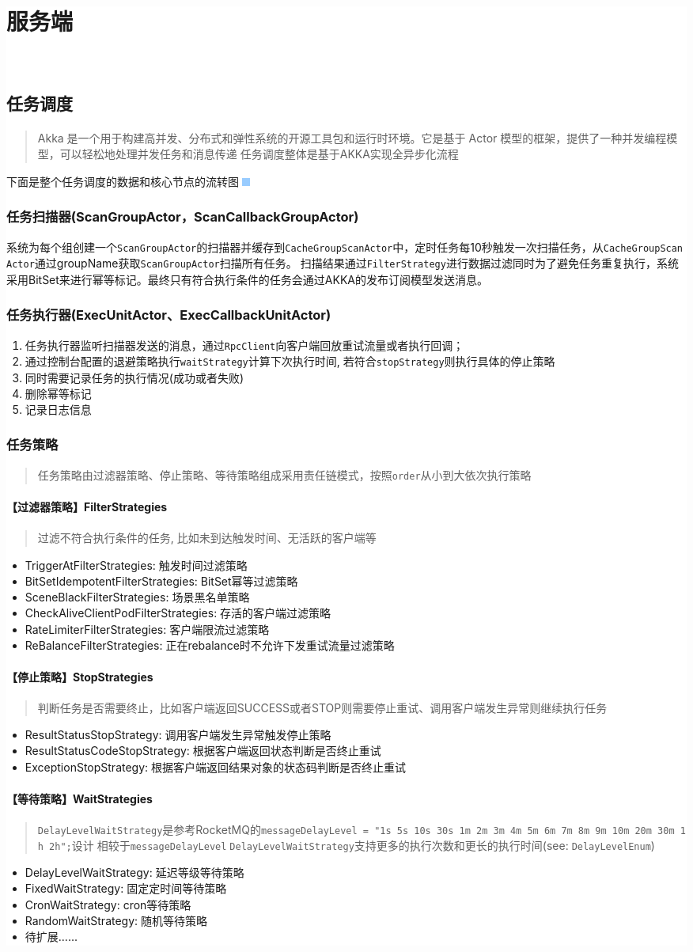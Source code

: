 # <EasyRetryIcon iconType='icon-a-fuwuduan1' />  服务端
<a href="https://www.processon.com/view/link/64b0ff2a1bc5734b6e5f6a17">
 <img :src="$withBase('/img/系统功能架构图-v2.4.0.png')" class="no-zoom" style="zoom: 100%;">
</a>

## <EasyRetryIcon iconType='icon-renwutiaodu' /> 任务调度
>Akka 是一个用于构建高并发、分布式和弹性系统的开源工具包和运行时环境。它是基于 Actor 模型的框架，提供了一种并发编程模型，可以轻松地处理并发任务和消息传递
> 任务调度整体是基于AKKA实现全异步化流程

下面是整个任务调度的数据和核心节点的流转图
<img :src="$withBase('/img/任务调度数据流转图.png')" class="no-zoom" style="zoom: 100%; border: 5px solid #99CCFF;">

### <EasyRetryIcon iconType='icon-saomiaoqi' /> 任务扫描器(ScanGroupActor，ScanCallbackGroupActor)
系统为每个组创建一个`ScanGroupActor`的扫描器并缓存到`CacheGroupScanActor`中，定时任务每10秒触发一次扫描任务，从`CacheGroupScanActor`通过groupName获取`ScanGroupActor`扫描所有任务。
扫描结果通过`FilterStrategy`进行数据过滤同时为了避免任务重复执行，系统采用BitSet来进行幂等标记。最终只有符合执行条件的任务会通过AKKA的发布订阅模型发送消息。

### <EasyRetryIcon iconType='icon-zhihangqi' /> 任务执行器(ExecUnitActor、ExecCallbackUnitActor)
1. 任务执行器监听扫描器发送的消息，通过`RpcClient`向客户端回放重试流量或者执行回调；
2. 通过控制台配置的退避策略执行`waitStrategy`计算下次执行时间, 若符合`stopStrategy`则执行具体的停止策略
3. 同时需要记录任务的执行情况(成功或者失败)
4. 删除幂等标记
5. 记录日志信息

### 任务策略
> 任务策略由过滤器策略、停止策略、等待策略组成采用责任链模式，按照`order`从小到大依次执行策略

#### 【过滤器策略】FilterStrategies
> 过滤不符合执行条件的任务, 比如未到达触发时间、无活跃的客户端等
- TriggerAtFilterStrategies: 触发时间过滤策略
- BitSetIdempotentFilterStrategies: BitSet幂等过滤策略
- SceneBlackFilterStrategies: 场景黑名单策略
- CheckAliveClientPodFilterStrategies: 存活的客户端过滤策略
- RateLimiterFilterStrategies: 客户端限流过滤策略
- ReBalanceFilterStrategies: 正在rebalance时不允许下发重试流量过滤策略
#### 【停止策略】StopStrategies
> 判断任务是否需要终止，比如客户端返回SUCCESS或者STOP则需要停止重试、调用客户端发生异常则继续执行任务
- ResultStatusStopStrategy: 调用客户端发生异常触发停止策略
- ResultStatusCodeStopStrategy: 根据客户端返回状态判断是否终止重试
- ExceptionStopStrategy: 根据客户端返回结果对象的状态码判断是否终止重试
#### 【等待策略】WaitStrategies
> `DelayLevelWaitStrategy`是参考RocketMQ的`messageDelayLevel = "1s 5s 10s 30s 1m 2m 3m 4m 5m 6m 7m 8m 9m 10m 20m 30m 1h 2h";`设计
> 相较于`messageDelayLevel` `DelayLevelWaitStrategy`支持更多的执行次数和更长的执行时间(see: `DelayLevelEnum`)
- DelayLevelWaitStrategy: 延迟等级等待策略
- FixedWaitStrategy: 固定定时间等待策略
- CronWaitStrategy: cron等待策略
- RandomWaitStrategy: 随机等待策略
- 待扩展......
